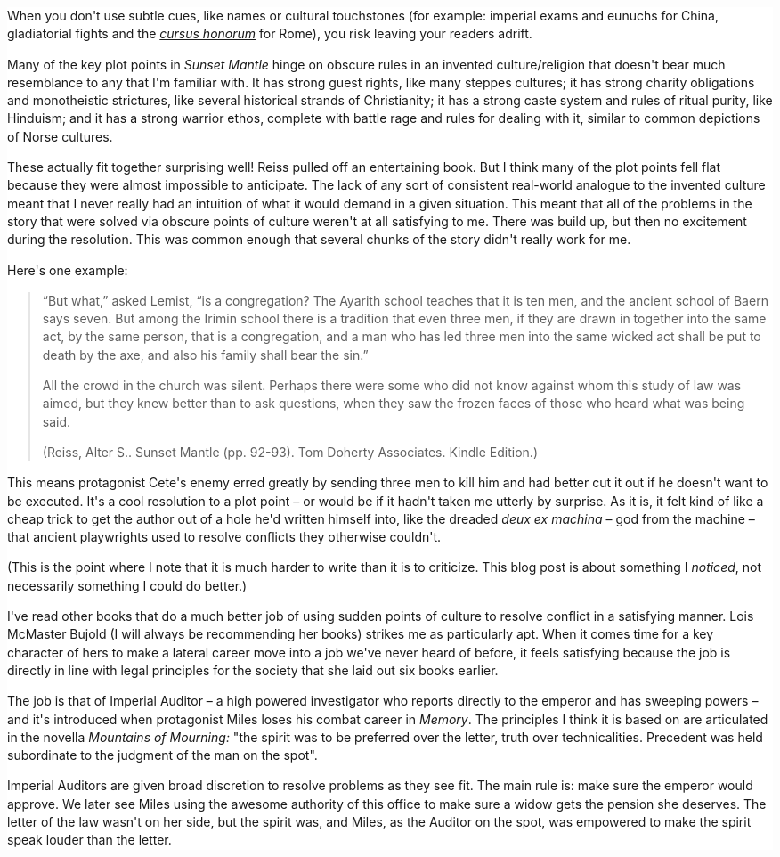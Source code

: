 When you don't use subtle cues, like names or cultural touchstones (for example: imperial exams and eunuchs for China, gladiatorial fights and the <em><a href="https://en.wikipedia.org/wiki/Cursus_honorum">cursus honorum</a></em> for Rome), you risk leaving your readers adrift.

Many of the key plot points in <em>Sunset Mantle</em> hinge on obscure rules in an invented culture/religion that doesn't bear much resemblance to any that I'm familiar with. It has strong guest rights, like many steppes cultures; it has strong charity obligations and monotheistic strictures, like several historical strands of Christianity; it has a strong caste system and rules of ritual purity, like Hinduism; and it has a strong warrior ethos, complete with battle rage and rules for dealing with it, similar to common depictions of Norse cultures.

These actually fit together surprising well! Reiss pulled off an entertaining book. But I think many of the plot points fell flat because they were almost impossible to anticipate. The lack of any sort of consistent real-world analogue to the invented culture meant that I never really had an intuition of what it would demand in a given situation. This meant that all of the problems in the story that were solved via obscure points of culture weren't at all satisfying to me. There was build up, but then no excitement during the resolution. This was common enough that several chunks of the story didn't really work for me.

Here's one example:

<blockquote>“But what,” asked Lemist, “is a congregation? The Ayarith school teaches that it is ten men, and the ancient school of Baern says seven. But among the Irimin school there is a tradition that even three men, if they are drawn in together into the same act, by the same person, that is a congregation, and a man who has led three men into the same wicked act shall be put to death by the axe, and also his family shall bear the sin.”

All the crowd in the church was silent. Perhaps there were some who did not know against whom this study of law was aimed, but they knew better than to ask questions, when they saw the frozen faces of those who heard what was being said.

(Reiss, Alter S.. Sunset Mantle (pp. 92-93). Tom Doherty Associates. Kindle Edition.)</blockquote>
This means protagonist Cete's enemy erred greatly by sending three men to kill him and had better cut it out if he doesn't want to be executed. It's a cool resolution to a plot point – or would be if it hadn't taken me utterly by surprise. As it is, it felt kind of like a cheap trick to get the author out of a hole he'd written himself into, like the dreaded <em>deux ex machina</em> – god from the machine – that ancient playwrights used to resolve conflicts they otherwise couldn't.

(This is the point where I note that it is much harder to write than it is to criticize. This blog post is about something I <em>noticed</em>, not necessarily something I could do better.)

I've read other books that do a much better job of using sudden points of culture to resolve conflict in a satisfying manner. Lois McMaster Bujold (I will always be recommending her books) strikes me as particularly apt. When it comes time for a key character of hers to make a lateral career move into a job we've never heard of before, it feels satisfying because the job is directly in line with legal principles for the society that she laid out six books earlier.

The job is that of Imperial Auditor – a high powered investigator who reports directly to the emperor and has sweeping powers –  and it's introduced when protagonist Miles loses his combat career in <em>Memory</em>. The principles I think it is based on are articulated in the novella <em>Mountains of Mourning:</em> "the spirit was to be preferred over the letter, truth over technicalities. Precedent was held subordinate to the judgment of the man on the spot".

Imperial Auditors are given broad discretion to resolve problems as they see fit. The main rule is: make sure the emperor would approve. We later see Miles using the awesome authority of this office to make sure a widow gets the pension she deserves. The letter of the law wasn't on her side, but the spirit was, and Miles, as the Auditor on the spot, was empowered to make the spirit speak louder than the letter.
